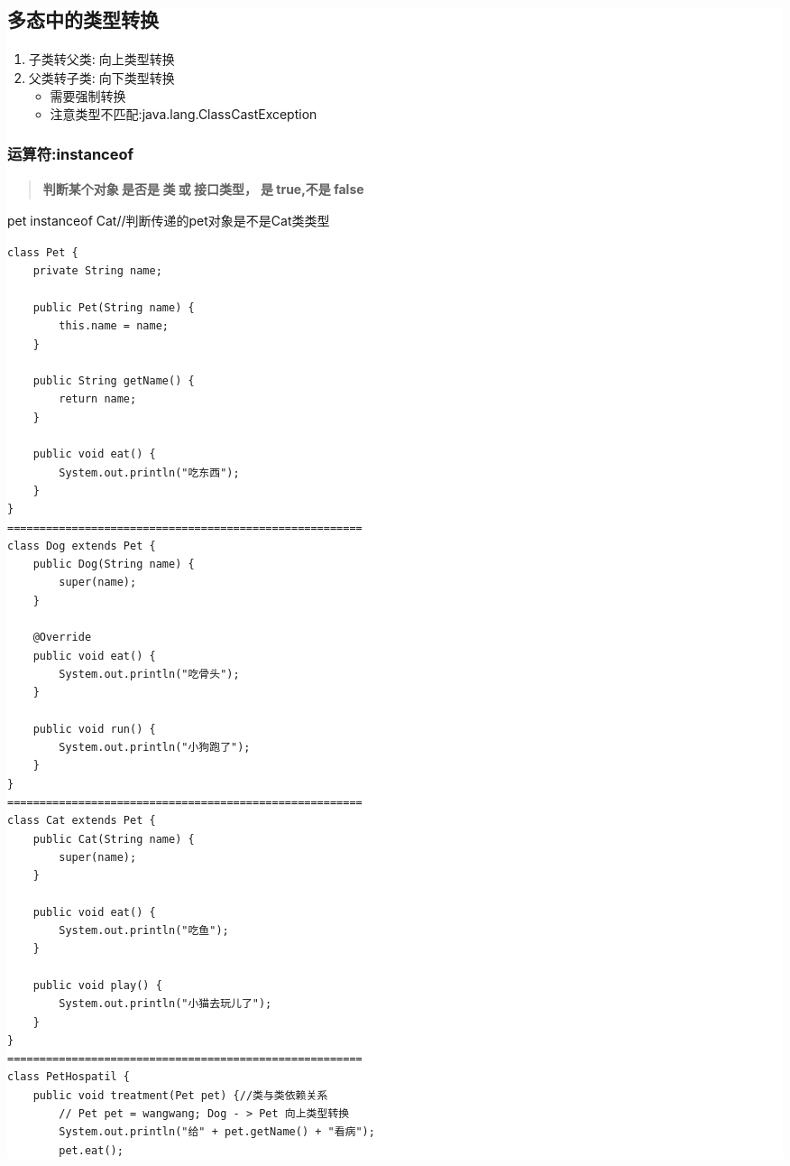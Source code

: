 ## 多态中的类型转换
1. 子类转父类: 向上类型转换
2. 父类转子类: 向下类型转换
	- 需要强制转换
	- 注意类型不匹配:java.lang.ClassCastException 

### 运算符:instanceof
> **判断某个对象 是否是 类 或 接口类型，**
>  **是 true,不是  false**

pet instanceof Cat//判断传递的pet对象是不是Cat类类型

```
class Pet {
	private String name;

	public Pet(String name) {
		this.name = name;
	}

	public String getName() {
		return name;
	}

	public void eat() {
		System.out.println("吃东西");
	}
}
=======================================================
class Dog extends Pet {
	public Dog(String name) {
		super(name);
	}

	@Override
	public void eat() {
		System.out.println("吃骨头");
	}

	public void run() {
		System.out.println("小狗跑了");
	}
}
=======================================================
class Cat extends Pet {
	public Cat(String name) {
		super(name);
	}

	public void eat() {
		System.out.println("吃鱼");
	}

	public void play() {
		System.out.println("小猫去玩儿了");
	}
}
=======================================================
class PetHospatil {
	public void treatment(Pet pet) {//类与类依赖关系
		// Pet pet = wangwang; Dog - > Pet 向上类型转换
		System.out.println("给" + pet.getName() + "看病");
		pet.eat();
```